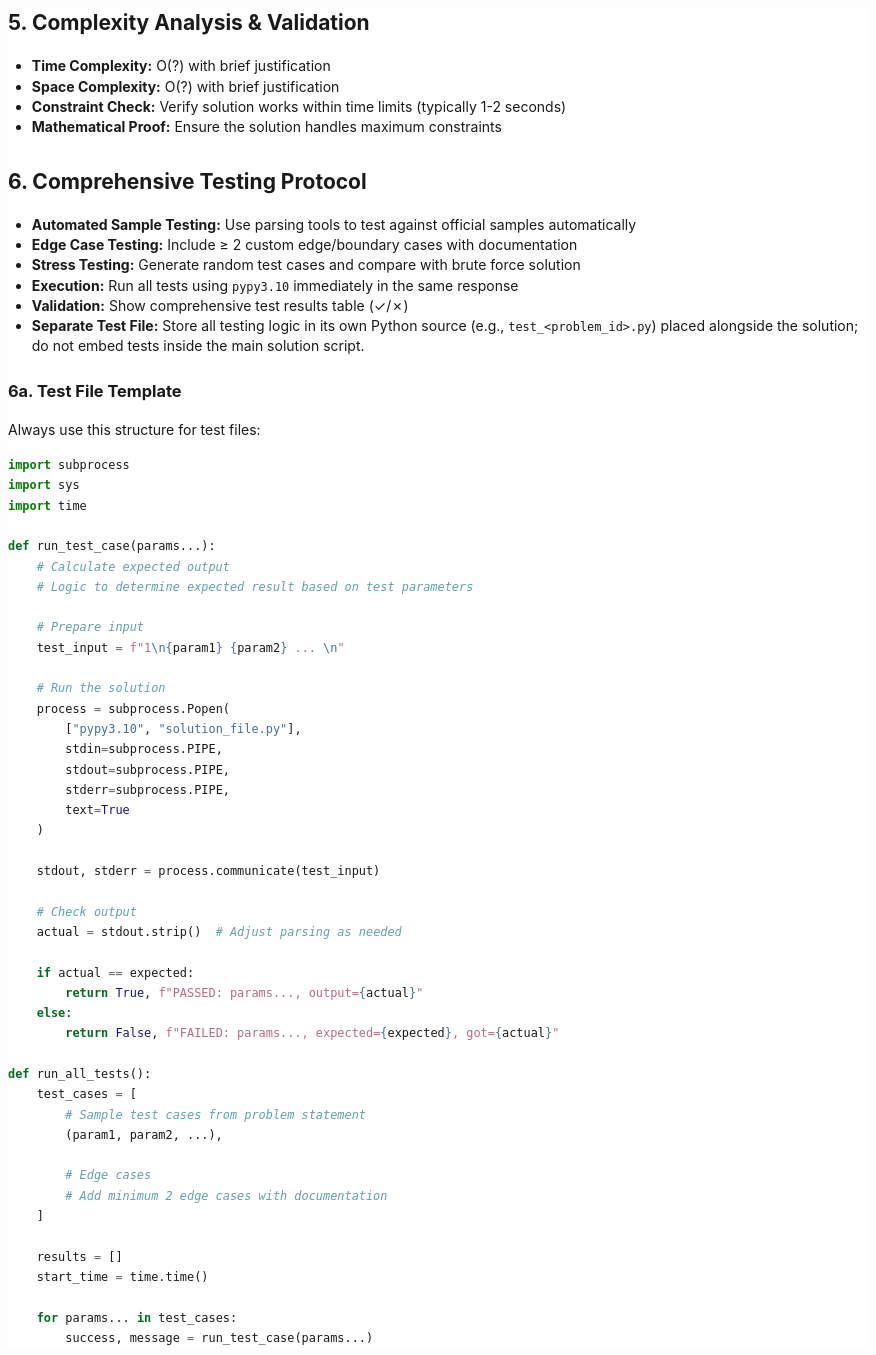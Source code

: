 ## 5. Complexity Analysis & Validation
- **Time Complexity:** O(?) with brief justification
- **Space Complexity:** O(?) with brief justification  
- **Constraint Check:** Verify solution works within time limits (typically 1-2 seconds)
- **Mathematical Proof:** Ensure the solution handles maximum constraints

## 6. Comprehensive Testing Protocol
- **Automated Sample Testing:** Use parsing tools to test against official samples automatically
- **Edge Case Testing:** Include ≥ 2 custom edge/boundary cases with documentation
- **Stress Testing:** Generate random test cases and compare with brute force solution
- **Execution:** Run all tests using `pypy3.10` immediately in the same response
- **Validation:** Show comprehensive test results table (✓/✗)
- **Separate Test File:** Store all testing logic in its own Python source (e.g., `test_<problem_id>.py`) placed alongside the solution; do not embed tests inside the main solution script.

### 6a. Test File Template
Always use this structure for test files:
```python
import subprocess
import sys
import time

def run_test_case(params...):
    # Calculate expected output
    # Logic to determine expected result based on test parameters
    
    # Prepare input
    test_input = f"1\n{param1} {param2} ... \n"
    
    # Run the solution
    process = subprocess.Popen(
        ["pypy3.10", "solution_file.py"], 
        stdin=subprocess.PIPE, 
        stdout=subprocess.PIPE, 
        stderr=subprocess.PIPE,
        text=True
    )
    
    stdout, stderr = process.communicate(test_input)
    
    # Check output
    actual = stdout.strip()  # Adjust parsing as needed
    
    if actual == expected:
        return True, f"PASSED: params..., output={actual}"
    else:
        return False, f"FAILED: params..., expected={expected}, got={actual}"

def run_all_tests():
    test_cases = [
        # Sample test cases from problem statement
        (param1, param2, ...),
        
        # Edge cases
        # Add minimum 2 edge cases with documentation
    ]
    
    results = []
    start_time = time.time()
    
    for params... in test_cases:
        success, message = run_test_case(params...)
```